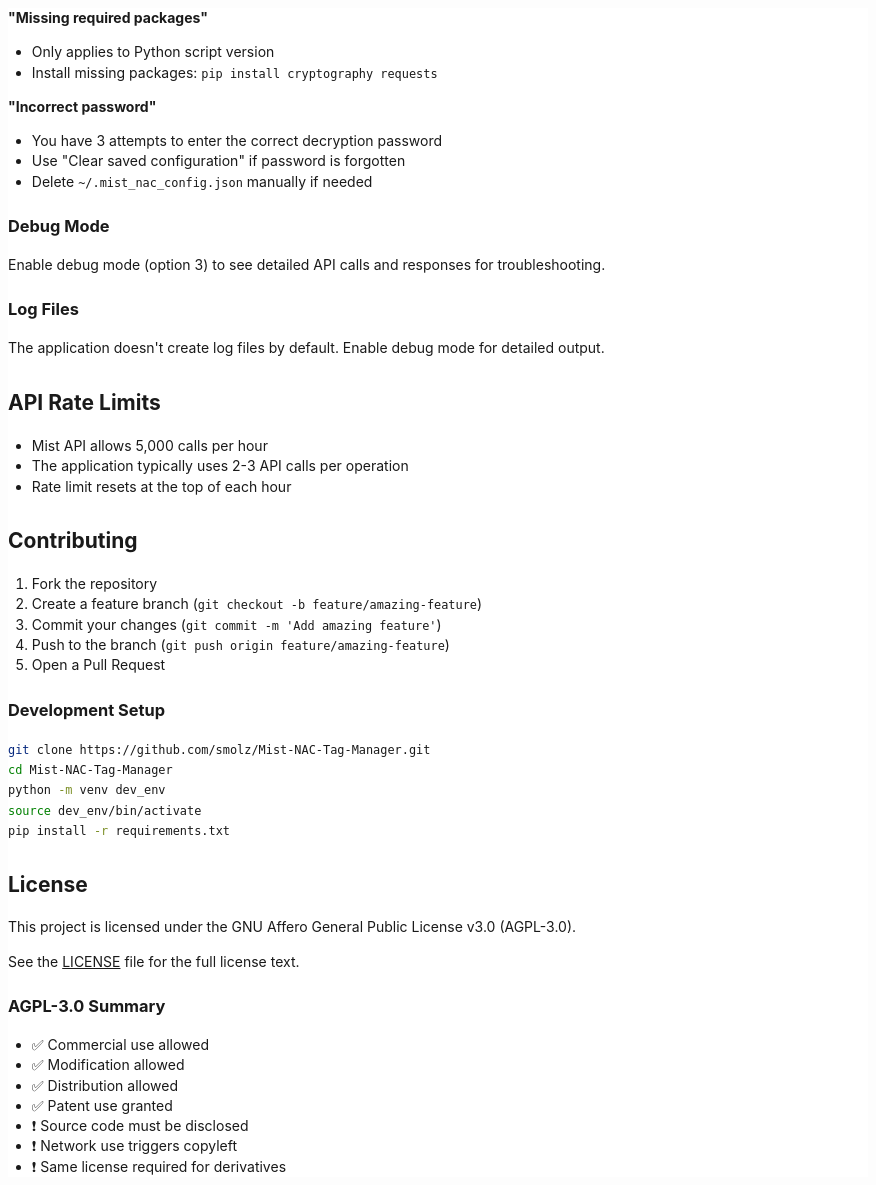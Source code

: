 **"Missing required packages"**
- Only applies to Python script version
- Install missing packages: `pip install cryptography requests`

**"Incorrect password"**
- You have 3 attempts to enter the correct decryption password
- Use "Clear saved configuration" if password is forgotten
- Delete `~/.mist_nac_config.json` manually if needed

### Debug Mode
Enable debug mode (option 3) to see detailed API calls and responses for troubleshooting.

### Log Files
The application doesn't create log files by default. Enable debug mode for detailed output.

## API Rate Limits

- Mist API allows 5,000 calls per hour
- The application typically uses 2-3 API calls per operation
- Rate limit resets at the top of each hour

## Contributing

1. Fork the repository
2. Create a feature branch (`git checkout -b feature/amazing-feature`)
3. Commit your changes (`git commit -m 'Add amazing feature'`)
4. Push to the branch (`git push origin feature/amazing-feature`)
5. Open a Pull Request

### Development Setup
```bash
git clone https://github.com/smolz/Mist-NAC-Tag-Manager.git
cd Mist-NAC-Tag-Manager
python -m venv dev_env
source dev_env/bin/activate
pip install -r requirements.txt
```

## License

This project is licensed under the GNU Affero General Public License v3.0 (AGPL-3.0).

See the [LICENSE](LICENSE) file for the full license text.

### AGPL-3.0 Summary
- ✅ Commercial use allowed
- ✅ Modification allowed
- ✅ Distribution allowed
- ✅ Patent use granted
- ❗ Source code must be disclosed
- ❗ Network use triggers copyleft
- ❗ Same license required for derivatives
